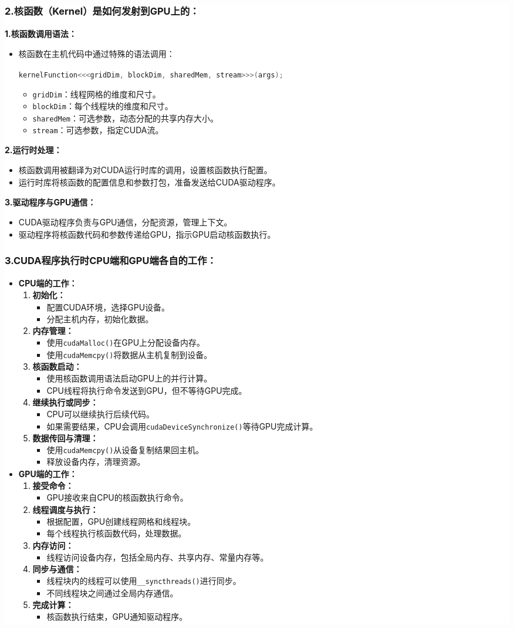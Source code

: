 ### 2.核函数（Kernel）是如何发射到GPU上的：

**1.核函数调用语法：**

* 核函数在主机代码中通过特殊的语法调用：

  ```c++
  kernelFunction<<<gridDim, blockDim, sharedMem, stream>>>(args);
  ```

  * `gridDim`：线程网格的维度和尺寸。
  * `blockDim`：每个线程块的维度和尺寸。
  * `sharedMem`：可选参数，动态分配的共享内存大小。
  * `stream`：可选参数，指定CUDA流。

**2.运行时处理：**

* 核函数调用被翻译为对CUDA运行时库的调用，设置核函数执行配置。
* 运行时库将核函数的配置信息和参数打包，准备发送给CUDA驱动程序。

**3.驱动程序与GPU通信：**

* CUDA驱动程序负责与GPU通信，分配资源，管理上下文。
* 驱动程序将核函数代码和参数传递给GPU，指示GPU启动核函数执行。

### 3.CUDA程序执行时CPU端和GPU端各自的工作：

* **CPU端的工作：**
  1. **初始化：**
     * 配置CUDA环境，选择GPU设备。
     * 分配主机内存，初始化数据。
  2. **内存管理：**
     * 使用`cudaMalloc()`在GPU上分配设备内存。
     * 使用`cudaMemcpy()`将数据从主机复制到设备。
  3. **核函数启动：**
     * 使用核函数调用语法启动GPU上的并行计算。
     * CPU线程将执行命令发送到GPU，但不等待GPU完成。
  4. **继续执行或同步：**
     * CPU可以继续执行后续代码。
     * 如果需要结果，CPU会调用`cudaDeviceSynchronize()`等待GPU完成计算。
  5. **数据传回与清理：**
     * 使用`cudaMemcpy()`从设备复制结果回主机。
     * 释放设备内存，清理资源。
* **GPU端的工作：**
  1. **接受命令：**
     * GPU接收来自CPU的核函数执行命令。
  2. **线程调度与执行：**
     * 根据配置，GPU创建线程网格和线程块。
     * 每个线程执行核函数代码，处理数据。
  3. **内存访问：**
     * 线程访问设备内存，包括全局内存、共享内存、常量内存等。
  4. **同步与通信：**
     * 线程块内的线程可以使用`__syncthreads()`进行同步。
     * 不同线程块之间通过全局内存通信。
  5. **完成计算：**
     * 核函数执行结束，GPU通知驱动程序。
